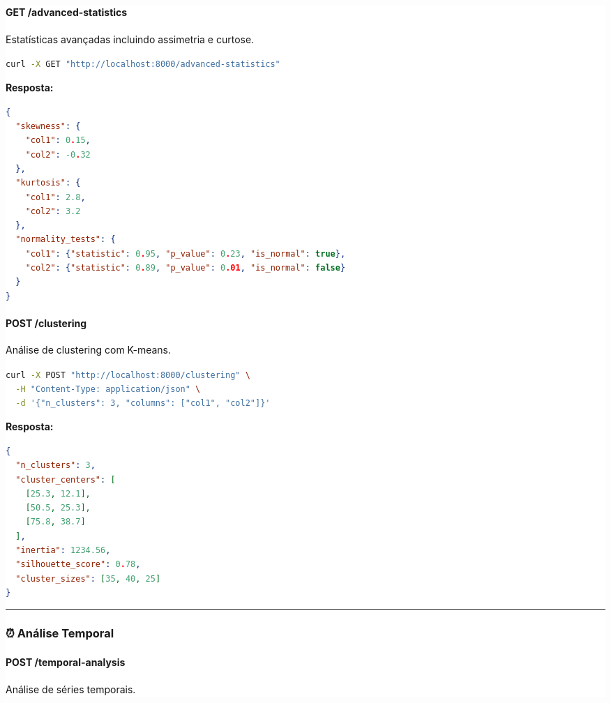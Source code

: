 #### GET /advanced-statistics
Estatísticas avançadas incluindo assimetria e curtose.

```bash
curl -X GET "http://localhost:8000/advanced-statistics"
```

**Resposta:**
```json
{
  "skewness": {
    "col1": 0.15,
    "col2": -0.32
  },
  "kurtosis": {
    "col1": 2.8,
    "col2": 3.2
  },
  "normality_tests": {
    "col1": {"statistic": 0.95, "p_value": 0.23, "is_normal": true},
    "col2": {"statistic": 0.89, "p_value": 0.01, "is_normal": false}
  }
}
```

#### POST /clustering
Análise de clustering com K-means.

```bash
curl -X POST "http://localhost:8000/clustering" \
  -H "Content-Type: application/json" \
  -d '{"n_clusters": 3, "columns": ["col1", "col2"]}'
```

**Resposta:**
```json
{
  "n_clusters": 3,
  "cluster_centers": [
    [25.3, 12.1],
    [50.5, 25.3],
    [75.8, 38.7]
  ],
  "inertia": 1234.56,
  "silhouette_score": 0.78,
  "cluster_sizes": [35, 40, 25]
}
```

---

### ⏰ Análise Temporal

#### POST /temporal-analysis
Análise de séries temporais.
